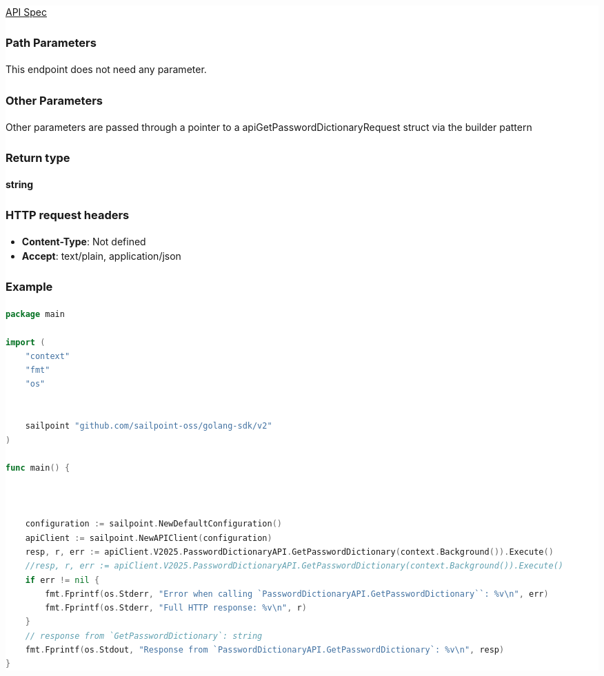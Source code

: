 [API Spec](https://developer.sailpoint.com/docs/api/v2025/get-password-dictionary)

### Path Parameters

This endpoint does not need any parameter.

### Other Parameters

Other parameters are passed through a pointer to a apiGetPasswordDictionaryRequest struct via the builder pattern


### Return type

**string**

### HTTP request headers

- **Content-Type**: Not defined
- **Accept**: text/plain, application/json

### Example

```go
package main

import (
	"context"
	"fmt"
	"os"
   
    
	sailpoint "github.com/sailpoint-oss/golang-sdk/v2"
)

func main() {

  

	configuration := sailpoint.NewDefaultConfiguration()
	apiClient := sailpoint.NewAPIClient(configuration)
    resp, r, err := apiClient.V2025.PasswordDictionaryAPI.GetPasswordDictionary(context.Background()).Execute()
	//resp, r, err := apiClient.V2025.PasswordDictionaryAPI.GetPasswordDictionary(context.Background()).Execute()
	if err != nil {
		fmt.Fprintf(os.Stderr, "Error when calling `PasswordDictionaryAPI.GetPasswordDictionary``: %v\n", err)
		fmt.Fprintf(os.Stderr, "Full HTTP response: %v\n", r)
	}
	// response from `GetPasswordDictionary`: string
	fmt.Fprintf(os.Stdout, "Response from `PasswordDictionaryAPI.GetPasswordDictionary`: %v\n", resp)
}
```
